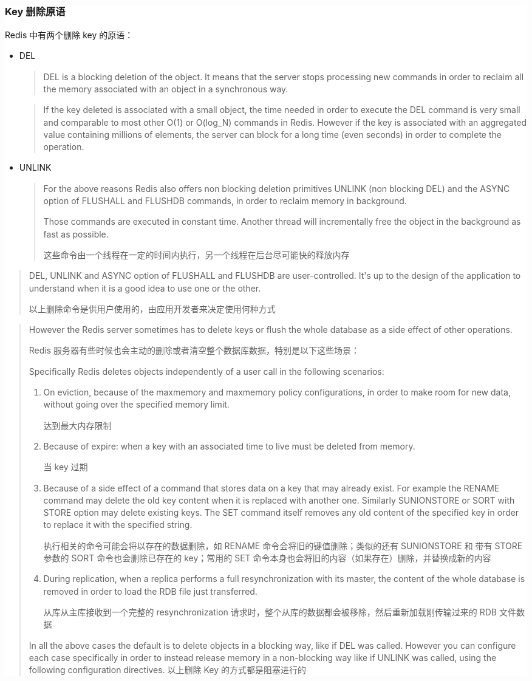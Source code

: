 

### Key 删除原语

Redis 中有两个删除 key 的原语：

* DEL

  > DEL is a blocking deletion of the object. It means that the server stops processing new commands in order to reclaim all the memory associated with an object in a synchronous way.

  > If the key deleted is associated with a small object, the time needed in order to execute the DEL command is very small and comparable to most other O(1) or O(log_N) commands in Redis.  However if the key is associated with an aggregated value containing millions of elements, the server can block for a long time (even seconds) in order to complete the operation.

* UNLINK

  > For the above reasons Redis also offers non blocking deletion primitives UNLINK (non blocking DEL) and the ASYNC option of FLUSHALL and FLUSHDB commands, in order to reclaim memory in background. 
  >
  > Those commands are executed in constant time. Another thread will incrementally free the object in the background as fast as possible.
  >
  > 这些命令由一个线程在一定的时间内执行，另一个线程在后台尽可能快的释放内存



> DEL, UNLINK and ASYNC option of FLUSHALL and FLUSHDB are user-controlled. It's up to the design of the application to understand when it is a good idea to use one or the other. 
>
> 以上删除命令是供用户使用的，由应用开发者来决定使用何种方式



> However the Redis server sometimes has to delete keys or flush the whole database as a side effect of other operations. 
>
> Redis 服务器有些时候也会主动的删除或者清空整个数据库数据，特别是以下这些场景：
>
> Specifically Redis deletes objects independently of a user call in the following scenarios:
>
> 1) On eviction, because of the maxmemory and maxmemory policy configurations, in order to make room for new data, without going over the specified memory limit. 
>
>    达到最大内存限制
>
> 2) Because of expire: when a key with an associated time to live must be deleted from memory.
>
>    当 key 过期
>
> 3) Because of a side effect of a command that stores data on a key that may already exist. For example the RENAME command may delete the old key content when it is replaced with another one. Similarly SUNIONSTORE or SORT with STORE option may delete existing keys. The SET command itself removes any old content of the specified key in order to replace it with the specified string.
>
>    执行相关的命令可能会将以存在的数据删除，如 RENAME 命令会将旧的键值删除；类似的还有 SUNIONSTORE 和 带有 STORE 参数的 SORT 命令也会删除已存在的 key；常用的 SET 命令本身也会将旧的内容（如果存在）删除，并替换成新的内容
>
> 4) During replication, when a replica performs a full resynchronization with its master, the content of the whole database is removed in order to load the RDB file just transferred.
>
>    从库从主库接收到一个完整的 resynchronization 请求时，整个从库的数据都会被移除，然后重新加载刚传输过来的 RDB 文件数据
>
> 
>
> In all the above cases the default is to delete objects in a blocking way, like if DEL was called. However you can configure each case specifically in order to instead release memory in a non-blocking way like if UNLINK was called, using the following configuration directives. 以上删除 Key 的方式都是阻塞进行的
